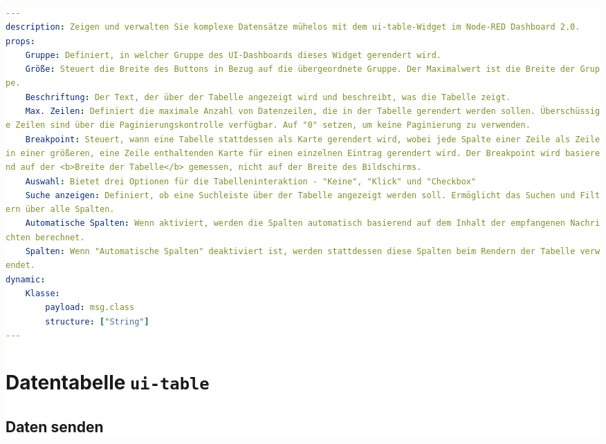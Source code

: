 ```yaml
---
description: Zeigen und verwalten Sie komplexe Datensätze mühelos mit dem ui-table-Widget im Node-RED Dashboard 2.0.
props:
    Gruppe: Definiert, in welcher Gruppe des UI-Dashboards dieses Widget gerendert wird.
    Größe: Steuert die Breite des Buttons in Bezug auf die übergeordnete Gruppe. Der Maximalwert ist die Breite der Gruppe.
    Beschriftung: Der Text, der über der Tabelle angezeigt wird und beschreibt, was die Tabelle zeigt.
    Max. Zeilen: Definiert die maximale Anzahl von Datenzeilen, die in der Tabelle gerendert werden sollen. Überschüssige Zeilen sind über die Paginierungskontrolle verfügbar. Auf "0" setzen, um keine Paginierung zu verwenden.
    Breakpoint: Steuert, wann eine Tabelle stattdessen als Karte gerendert wird, wobei jede Spalte einer Zeile als Zeile in einer größeren, eine Zeile enthaltenden Karte für einen einzelnen Eintrag gerendert wird. Der Breakpoint wird basierend auf der <b>Breite der Tabelle</b> gemessen, nicht auf der Breite des Bildschirms.
    Auswahl: Bietet drei Optionen für die Tabelleninteraktion - "Keine", "Klick" und "Checkbox"
    Suche anzeigen: Definiert, ob eine Suchleiste über der Tabelle angezeigt werden soll. Ermöglicht das Suchen und Filtern über alle Spalten.
    Automatische Spalten: Wenn aktiviert, werden die Spalten automatisch basierend auf dem Inhalt der empfangenen Nachrichten berechnet.
    Spalten: Wenn "Automatische Spalten" deaktiviert ist, werden stattdessen diese Spalten beim Rendern der Tabelle verwendet.
dynamic:
    Klasse:
        payload: msg.class
        structure: ["String"]
---
```


<script setup>
    import { ref } from 'vue'

    import ExampleCellTypes from '../../../examples/ui-table-cell-types.json'

    import FlowViewer from '../../../components/FlowViewer.vue'
    import AddedIn from '../../../components/AddedIn.vue'
    import TryDemo from "./../../../components/TryDemo.vue";

    const examples = ref({
      'cellTypes': ExampleCellTypes
    })
</script>


<TryDemo href="table" title="Demo Ausprobieren">

# Datentabelle `ui-table` <AddedIn version="0.4.0" />

</TryDemo>

## Daten senden

